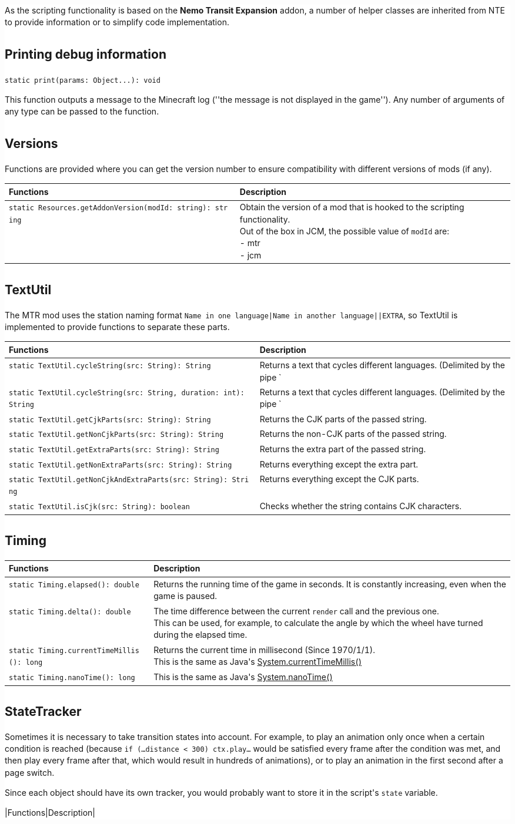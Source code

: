 As the scripting functionality is based on the **Nemo Transit Expansion** addon, a number of helper classes are inherited from NTE to provide information or to simplify code implementation.

## Printing debug information

```static print(params: Object...): void```

This function outputs a message to the Minecraft log (''the message is not displayed in the game''). Any number of arguments of any type can be passed to the function.

## Versions
Functions are provided where you can get the version number to ensure compatibility with different versions of mods (if any).

|Functions|Description|
|:--------|:----------|
|`static Resources.getAddonVersion(modId: string): string`|Obtain the version of a mod that is hooked to the scripting functionality.<br>Out of the box in JCM, the possible value of `modId` are:<br>- mtr<br>- jcm|

## TextUtil
The MTR mod uses the station naming format `Name in one language|Name in another language||EXTRA`, so TextUtil is implemented to provide functions to separate these parts.

|Functions|Description|
|:--------|:----------|
|`static TextUtil.cycleString(src: String): String`|Returns a text that cycles different languages. (Delimited by the pipe `<nowiki>|</nowiki>` character)|
|`static TextUtil.cycleString(src: String, duration: int): String`|Returns a text that cycles different languages. (Delimited by the pipe `<nowiki>|</nowiki>` character)<br>The cycle frequency is decided by the `duration` parameter, in Minecraft Tick.|
|`static TextUtil.getCjkParts(src: String): String`|Returns the CJK parts of the passed string.|
|`static TextUtil.getNonCjkParts(src: String): String`|Returns the non-CJK parts of the passed string.|
|`static TextUtil.getExtraParts(src: String): String`|Returns the extra part of the passed string.|
|`static TextUtil.getNonExtraParts(src: String): String`|Returns everything except the extra part.|
|`static TextUtil.getNonCjkAndExtraParts(src: String): String`|Returns everything except the CJK parts.|
|`static TextUtil.isCjk(src: String): boolean`|Checks whether the string contains CJK characters.|

## Timing
|Functions|Description|
|:--------|:----------|
|`static Timing.elapsed(): double`|Returns the running time of the game in seconds. It is constantly increasing, even when the game is paused.
|`static Timing.delta(): double`|The time difference between the current `render` call and the previous one.<br>This can be used, for example, to calculate the angle by which the wheel have turned during the elapsed time.|
|`static Timing.currentTimeMillis(): long`|Returns the current time in millisecond (Since 1970/1/1).<br>This is the same as Java's [System.currentTimeMillis()](https://docs.oracle.com/javase/8/docs/api/java/lang/System.html#currentTimeMillis--)|
|`static Timing.nanoTime(): long`|This is the same as Java's [System.nanoTime()](https://docs.oracle.com/javase/8/docs/api/java/lang/System.html#nanoTime--)|

## StateTracker
Sometimes it is necessary to take transition states into account. For example, to play an animation only once when a certain condition is reached (because `if (…distance < 300) ctx.play…` would be satisfied every frame after the condition was met, and then play every frame after that, which would result in hundreds of animations), or to play an animation in the first second after a page switch.

Since each object should have its own tracker, you would probably want to store it in the script's `state` variable.

|Functions|Description|
```